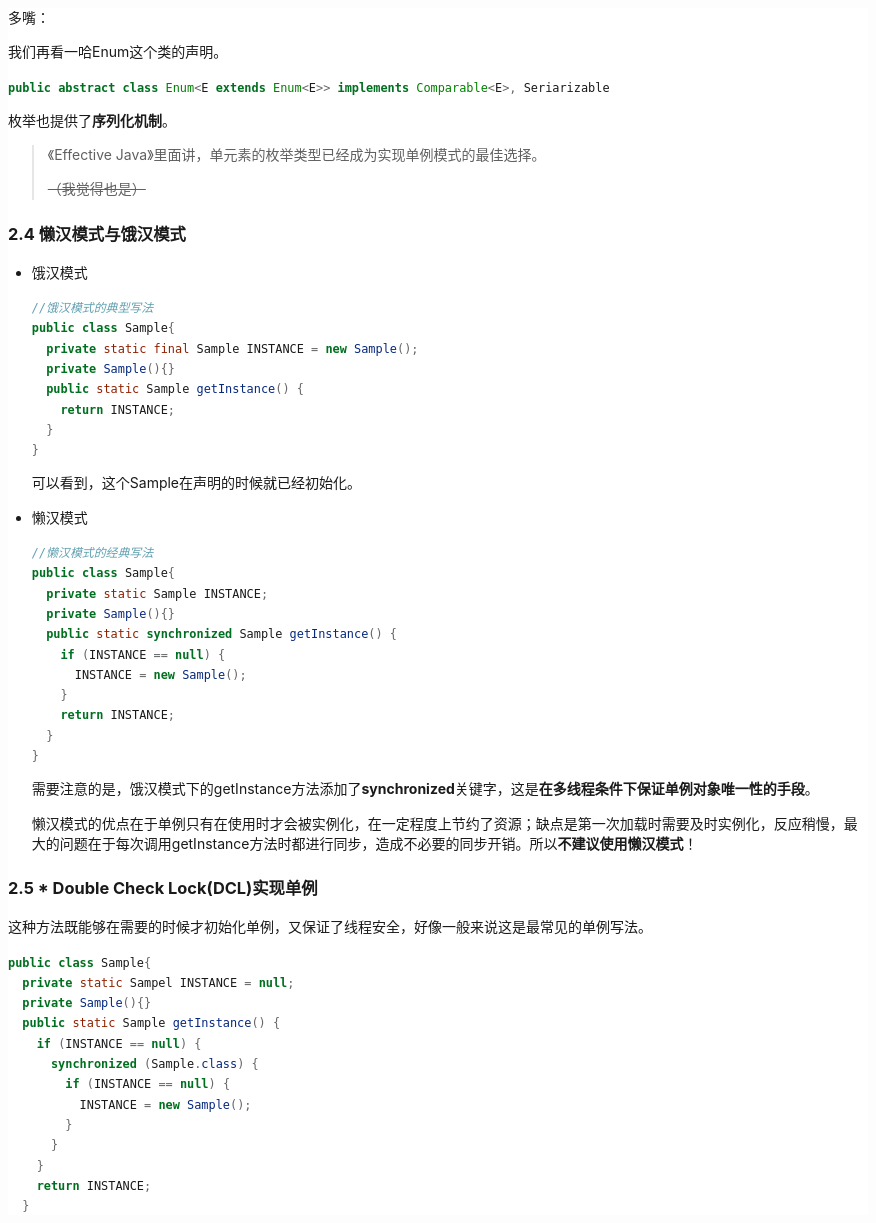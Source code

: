 多嘴：

我们再看一哈Enum这个类的声明。

``` java
public abstract class Enum<E extends Enum<E>> implements Comparable<E>, Seriarizable
```

枚举也提供了**序列化机制**。

> 《Effective Java》里面讲，单元素的枚举类型已经成为实现单例模式的最佳选择。
>
> ~~（我觉得也是）~~

### 2.4 懒汉模式与饿汉模式

- 饿汉模式

  ``` java
  //饿汉模式的典型写法
  public class Sample{
    private static final Sample INSTANCE = new Sample();
    private Sample(){}
    public static Sample getInstance() {
      return INSTANCE;
    }
  }
  ```

  可以看到，这个Sample在声明的时候就已经初始化。

- 懒汉模式

  ``` java
  //懒汉模式的经典写法
  public class Sample{
    private static Sample INSTANCE;
    private Sample(){}
    public static synchronized Sample getInstance() {
      if (INSTANCE == null) {
        INSTANCE = new Sample();
      }
      return INSTANCE;
    }
  }
  ```

  需要注意的是，饿汉模式下的getInstance方法添加了**synchronized**关键字，这是**在多线程条件下保证单例对象唯一性的手段**。

  懒汉模式的优点在于单例只有在使用时才会被实例化，在一定程度上节约了资源；缺点是第一次加载时需要及时实例化，反应稍慢，最大的问题在于每次调用getInstance方法时都进行同步，造成不必要的同步开销。所以**不建议使用懒汉模式**！

### 2.5 * Double Check Lock(DCL)实现单例

这种方法既能够在需要的时候才初始化单例，又保证了线程安全，好像一般来说这是最常见的单例写法。

``` java
public class Sample{
  private static Sampel INSTANCE = null;
  private Sample(){}
  public static Sample getInstance() {
    if (INSTANCE == null) {
      synchronized (Sample.class) {
        if (INSTANCE == null) {
          INSTANCE = new Sample();
        }
      }
    }
    return INSTANCE;
  }
```